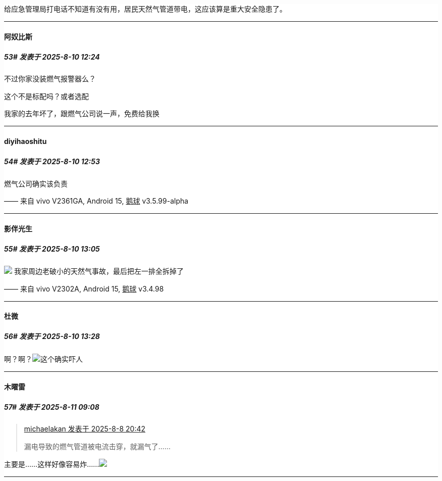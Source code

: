 给应急管理局打电话不知道有没有用，居民天然气管道带电，这应该算是重大安全隐患了。


*****

####  阿奴比斯  
##### 53#       发表于 2025-8-10 12:24

不过你家没装燃气报警器么？

这个不是标配吗？或者选配

我家的去年坏了，跟燃气公司说一声，免费给我换


*****

####  diyihaoshitu  
##### 54#       发表于 2025-8-10 12:53

燃气公司确实该负责

—— 来自 vivo V2361GA, Android 15, [鹅球](https://www.pgyer.com/xfPejhuq) v3.5.99-alpha


*****

####  影伴光生  
##### 55#       发表于 2025-8-10 13:05

<img src="https://p.sda1.dev/26/32488c3cf3efb072b70c9ee8f4835619/image.jpg" referrerpolicy="no-referrer">
我家周边老破小的天然气事故，最后把左一排全拆掉了

—— 来自 vivo V2302A, Android 15, [鹅球](https://www.pgyer.com/GcUxKd4w) v3.4.98


*****

####  杜微  
##### 56#       发表于 2025-8-10 13:28

啊？啊？<img src="https://static.stage1st.com/image/smiley/face2017/111.png" referrerpolicy="no-referrer">这个确实吓人


*****

####  木曜雷  
##### 57#       发表于 2025-8-11 09:08

<blockquote><a href="httphttps://stage1st.com/2b/forum.php?mod=redirect&amp;goto=findpost&amp;pid=68236837&amp;ptid=2258669" target="_blank">michaelakan 发表于 2025-8-8 20:42</a>

漏电导致的燃气管道被电流击穿，就漏气了……</blockquote>
主要是……这样好像容易炸……<img src="https://static.stage1st.com/image/smiley/face2017/094.png" referrerpolicy="no-referrer">


*****
